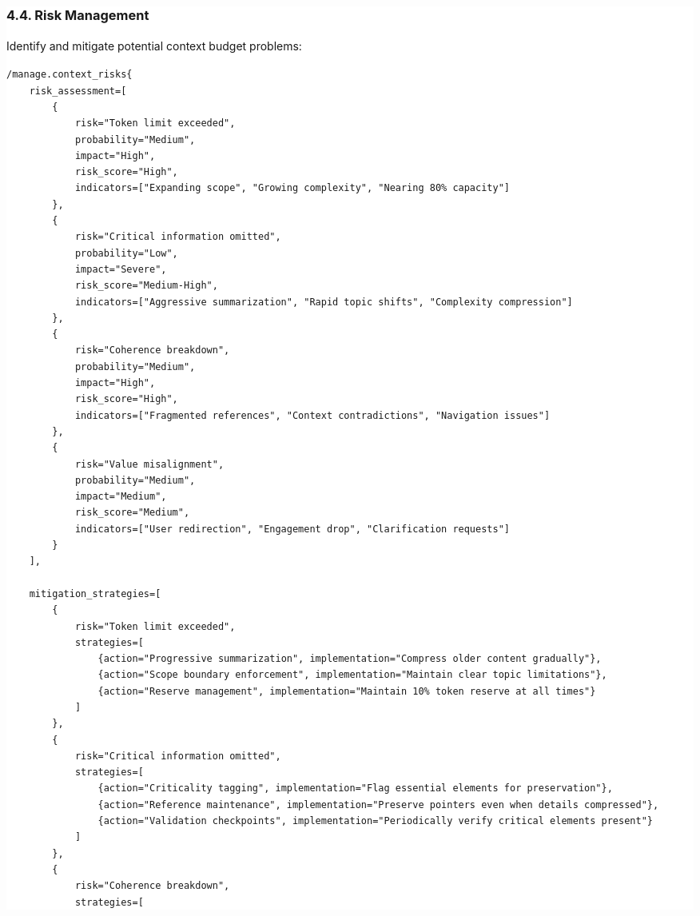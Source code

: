 ### 4.4. Risk Management

Identify and mitigate potential context budget problems:

```
/manage.context_risks{
    risk_assessment=[
        {
            risk="Token limit exceeded",
            probability="Medium",
            impact="High",
            risk_score="High",
            indicators=["Expanding scope", "Growing complexity", "Nearing 80% capacity"]
        },
        {
            risk="Critical information omitted",
            probability="Low",
            impact="Severe",
            risk_score="Medium-High",
            indicators=["Aggressive summarization", "Rapid topic shifts", "Complexity compression"]
        },
        {
            risk="Coherence breakdown",
            probability="Medium",
            impact="High",
            risk_score="High",
            indicators=["Fragmented references", "Context contradictions", "Navigation issues"]
        },
        {
            risk="Value misalignment",
            probability="Medium",
            impact="Medium",
            risk_score="Medium",
            indicators=["User redirection", "Engagement drop", "Clarification requests"]
        }
    ],
    
    mitigation_strategies=[
        {
            risk="Token limit exceeded",
            strategies=[
                {action="Progressive summarization", implementation="Compress older content gradually"},
                {action="Scope boundary enforcement", implementation="Maintain clear topic limitations"},
                {action="Reserve management", implementation="Maintain 10% token reserve at all times"}
            ]
        },
        {
            risk="Critical information omitted",
            strategies=[
                {action="Criticality tagging", implementation="Flag essential elements for preservation"},
                {action="Reference maintenance", implementation="Preserve pointers even when details compressed"},
                {action="Validation checkpoints", implementation="Periodically verify critical elements present"}
            ]
        },
        {
            risk="Coherence breakdown",
            strategies=[
```